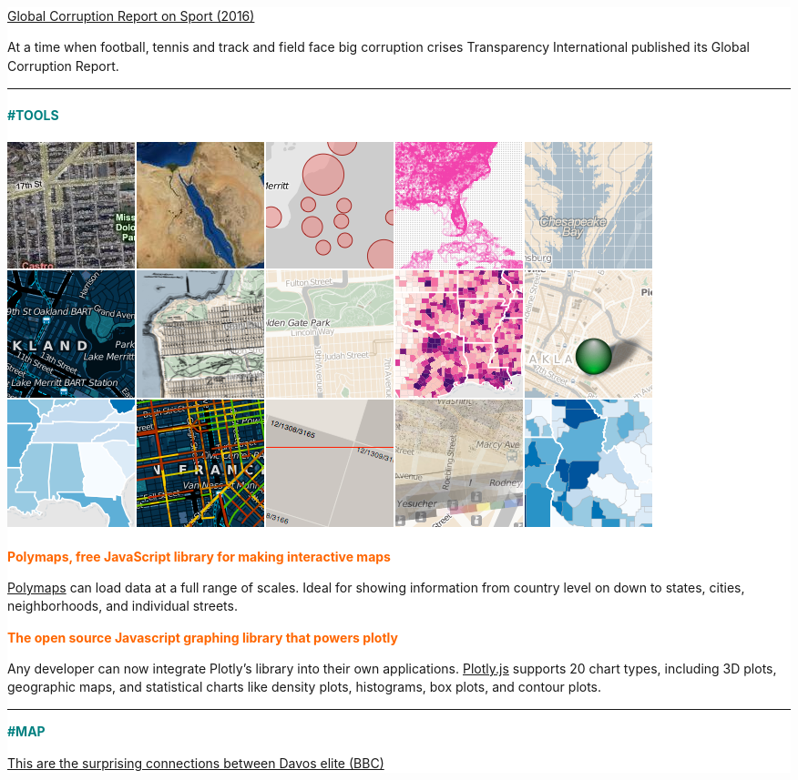 <p style="text-align: left;"><a href="http://www.transparency.org/news/feature/global_corruption_report_sport" target="_blank">Global Corruption Report on Sport (2016)</a></p>
<p style="text-align: left;">At a time when football, tennis and track and field face big corruption crises Transparency International published its Global Corruption Report.</p>


<hr />

<h4 class="null"><span style="color: #008080;"><strong>#TOOLS</strong></span></h4>
<img class="alignnone size-full wp-image-584 aligncenter" src="/assets/images/rufeb5.png" alt="6551010013609984" width="710" height="426" />

<span style="color: #ff6600;"><strong>Polymaps, free JavaScript library for making interactive maps</strong></span>

<a href="http://polymaps.org/">Polymaps</a> can load data at a full range of scales. Ideal for showing information from country level on down to states, cities, neighborhoods, and individual streets.

<span style="color: #ff6600;"><strong>The open source Javascript graphing library that powers plotly</strong></span>

Any developer can now integrate Plotly’s library into their own applications. <a href="https://plot.ly/javascript/open-source-announcement/">Plotly.js</a> supports 20 chart types, including 3D plots, geographic maps, and statistical charts like density plots, histograms, box plots, and contour plots.

<hr />
<p style="text-align: left;"><span style="color: #008080;"><strong>#MAP</strong></span></p>
<p style="text-align: left;"><a href="http://www.bbc.com/capital/story/20160115-who-are-the-most-connected-at-davos-2016" target="_blank">This are the surprising connections between Davos elite (BBC)</a></p>